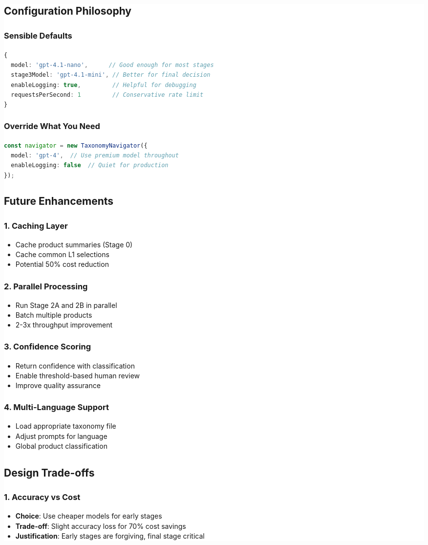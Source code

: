 ## Configuration Philosophy

### Sensible Defaults
```typescript
{
  model: 'gpt-4.1-nano',      // Good enough for most stages
  stage3Model: 'gpt-4.1-mini', // Better for final decision
  enableLogging: true,         // Helpful for debugging
  requestsPerSecond: 1         // Conservative rate limit
}
```

### Override What You Need
```typescript
const navigator = new TaxonomyNavigator({
  model: 'gpt-4',  // Use premium model throughout
  enableLogging: false  // Quiet for production
});
```

## Future Enhancements

### 1. **Caching Layer**
- Cache product summaries (Stage 0)
- Cache common L1 selections
- Potential 50% cost reduction

### 2. **Parallel Processing**
- Run Stage 2A and 2B in parallel
- Batch multiple products
- 2-3x throughput improvement

### 3. **Confidence Scoring**
- Return confidence with classification
- Enable threshold-based human review
- Improve quality assurance

### 4. **Multi-Language Support**
- Load appropriate taxonomy file
- Adjust prompts for language
- Global product classification

## Design Trade-offs

### 1. **Accuracy vs Cost**
- **Choice**: Use cheaper models for early stages
- **Trade-off**: Slight accuracy loss for 70% cost savings
- **Justification**: Early stages are forgiving, final stage critical
